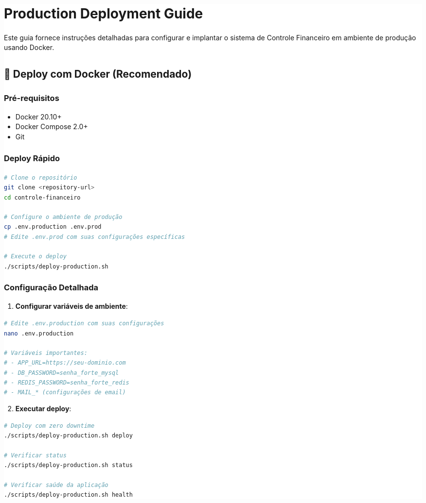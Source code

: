 # Production Deployment Guide

Este guia fornece instruções detalhadas para configurar e implantar o sistema de Controle Financeiro em ambiente de produção usando Docker.

## 🐳 Deploy com Docker (Recomendado)

### Pré-requisitos
- Docker 20.10+
- Docker Compose 2.0+
- Git

### Deploy Rápido

```bash
# Clone o repositório
git clone <repository-url>
cd controle-financeiro

# Configure o ambiente de produção
cp .env.production .env.prod
# Edite .env.prod com suas configurações específicas

# Execute o deploy
./scripts/deploy-production.sh
```

### Configuração Detalhada

1. **Configurar variáveis de ambiente**:
```bash
# Edite .env.production com suas configurações
nano .env.production

# Variáveis importantes:
# - APP_URL=https://seu-dominio.com
# - DB_PASSWORD=senha_forte_mysql
# - REDIS_PASSWORD=senha_forte_redis
# - MAIL_* (configurações de email)
```

2. **Executar deploy**:
```bash
# Deploy com zero downtime
./scripts/deploy-production.sh deploy

# Verificar status
./scripts/deploy-production.sh status

# Verificar saúde da aplicação
./scripts/deploy-production.sh health
```

